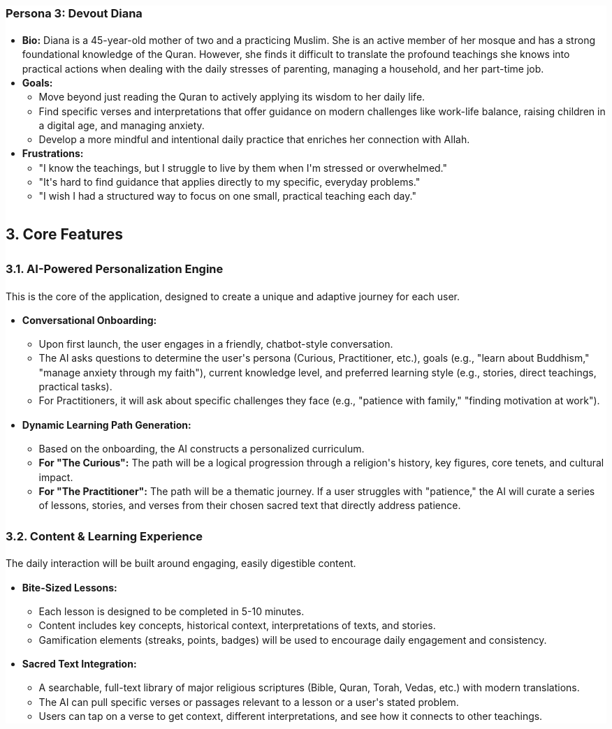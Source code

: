 ### Persona 3: Devout Diana

*   **Bio:** Diana is a 45-year-old mother of two and a practicing Muslim. She is an active member of her mosque and has a strong foundational knowledge of the Quran. However, she finds it difficult to translate the profound teachings she knows into practical actions when dealing with the daily stresses of parenting, managing a household, and her part-time job.
*   **Goals:**
    *   Move beyond just reading the Quran to actively applying its wisdom to her daily life.
    *   Find specific verses and interpretations that offer guidance on modern challenges like work-life balance, raising children in a digital age, and managing anxiety.
    *   Develop a more mindful and intentional daily practice that enriches her connection with Allah.
*   **Frustrations:**
    *   "I know the teachings, but I struggle to live by them when I'm stressed or overwhelmed."
    *   "It's hard to find guidance that applies directly to my specific, everyday problems."
    *   "I wish I had a structured way to focus on one small, practical teaching each day."

## 3. Core Features

### 3.1. AI-Powered Personalization Engine
This is the core of the application, designed to create a unique and adaptive journey for each user.

*   **Conversational Onboarding:**
    *   Upon first launch, the user engages in a friendly, chatbot-style conversation.
    *   The AI asks questions to determine the user's persona (Curious, Practitioner, etc.), goals (e.g., "learn about Buddhism," "manage anxiety through my faith"), current knowledge level, and preferred learning style (e.g., stories, direct teachings, practical tasks).
    *   For Practitioners, it will ask about specific challenges they face (e.g., "patience with family," "finding motivation at work").

*   **Dynamic Learning Path Generation:**
    *   Based on the onboarding, the AI constructs a personalized curriculum.
    *   **For "The Curious":** The path will be a logical progression through a religion's history, key figures, core tenets, and cultural impact.
    *   **For "The Practitioner":** The path will be a thematic journey. If a user struggles with "patience," the AI will curate a series of lessons, stories, and verses from their chosen sacred text that directly address patience.

### 3.2. Content & Learning Experience
The daily interaction will be built around engaging, easily digestible content.

*   **Bite-Sized Lessons:**
    *   Each lesson is designed to be completed in 5-10 minutes.
    *   Content includes key concepts, historical context, interpretations of texts, and stories.
    *   Gamification elements (streaks, points, badges) will be used to encourage daily engagement and consistency.

*   **Sacred Text Integration:**
    *   A searchable, full-text library of major religious scriptures (Bible, Quran, Torah, Vedas, etc.) with modern translations.
    *   The AI can pull specific verses or passages relevant to a lesson or a user's stated problem.
    *   Users can tap on a verse to get context, different interpretations, and see how it connects to other teachings.

